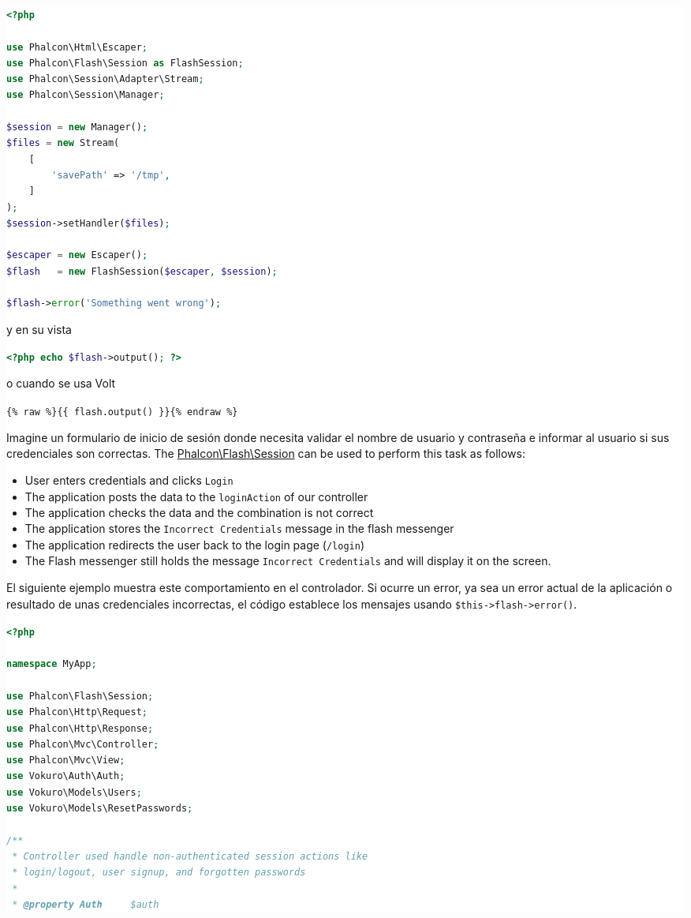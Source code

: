 ```php
<?php

use Phalcon\Html\Escaper;
use Phalcon\Flash\Session as FlashSession;
use Phalcon\Session\Adapter\Stream;
use Phalcon\Session\Manager;

$session = new Manager();
$files = new Stream(
    [
        'savePath' => '/tmp',
    ]
);
$session->setHandler($files);

$escaper = new Escaper();
$flash   = new FlashSession($escaper, $session);

$flash->error('Something went wrong');
```

y en su vista

```php
<?php echo $flash->output(); ?>
```

o cuando se usa Volt

```twig
{% raw %}{{ flash.output() }}{% endraw %}
```

Imagine un formulario de inicio de sesión donde necesita validar el nombre de usuario y contraseña e informar al usuario si sus credenciales son correctas. The [Phalcon\Flash\Session][flash-session] can be used to perform this task as follows:
- User enters credentials and clicks `Login`
- The application posts the data to the `loginAction` of our controller
- The application checks the data and the combination is not correct
- The application stores the `Incorrect Credentials` message in the flash messenger
- The application redirects the user back to the login page (`/login`)
- The Flash messenger still holds the message `Incorrect Credentials` and will display it on the screen.

El siguiente ejemplo muestra este comportamiento en el controlador. Si ocurre un error, ya sea un error actual de la aplicación o resultado de unas credenciales incorrectas, el código establece los mensajes usando `$this->flash->error()`.

```php
<?php

namespace MyApp;

use Phalcon\Flash\Session;
use Phalcon\Http\Request;
use Phalcon\Http\Response;
use Phalcon\Mvc\Controller;
use Phalcon\Mvc\View;
use Vokuro\Auth\Auth; 
use Vokuro\Models\Users;
use Vokuro\Models\ResetPasswords;

/**
 * Controller used handle non-authenticated session actions like 
 * login/logout, user signup, and forgotten passwords
 *
 * @property Auth     $auth
```

[flash-direct]: api/phalcon_flash#flash-direct
[flash-flashinterface]: api/phalcon_flash#flash-flashinterface
[flash-session]: api/phalcon_flash#flash-session
[di-injectable]: api/phalcon_di#di-injectable
[factorydefault]: api/phalcon_di#di-factorydefault